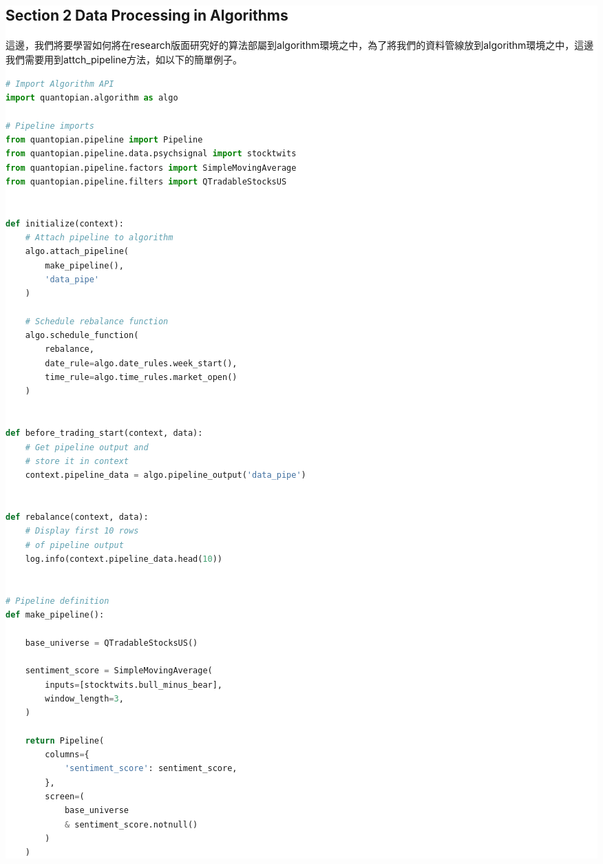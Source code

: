 ## Section 2 Data Processing in Algorithms 

這邊，我們將要學習如何將在research版面研究好的算法部屬到algorithm環境之中，為了將我們的資料管線放到algorithm環境之中，這邊我們需要用到attch_pipeline方法，如以下的簡單例子。

```python
# Import Algorithm API
import quantopian.algorithm as algo

# Pipeline imports
from quantopian.pipeline import Pipeline
from quantopian.pipeline.data.psychsignal import stocktwits
from quantopian.pipeline.factors import SimpleMovingAverage
from quantopian.pipeline.filters import QTradableStocksUS


def initialize(context):
    # Attach pipeline to algorithm
    algo.attach_pipeline(
        make_pipeline(),
        'data_pipe'
    )

    # Schedule rebalance function
    algo.schedule_function(
        rebalance,
        date_rule=algo.date_rules.week_start(),
        time_rule=algo.time_rules.market_open()
    )


def before_trading_start(context, data):
    # Get pipeline output and
    # store it in context
    context.pipeline_data = algo.pipeline_output('data_pipe')


def rebalance(context, data):
    # Display first 10 rows
    # of pipeline output
    log.info(context.pipeline_data.head(10))


# Pipeline definition
def make_pipeline():

    base_universe = QTradableStocksUS()

    sentiment_score = SimpleMovingAverage(
        inputs=[stocktwits.bull_minus_bear],
        window_length=3,
    )

    return Pipeline(
        columns={
            'sentiment_score': sentiment_score,
        },
        screen=(
            base_universe
            & sentiment_score.notnull()
        )
    )

```